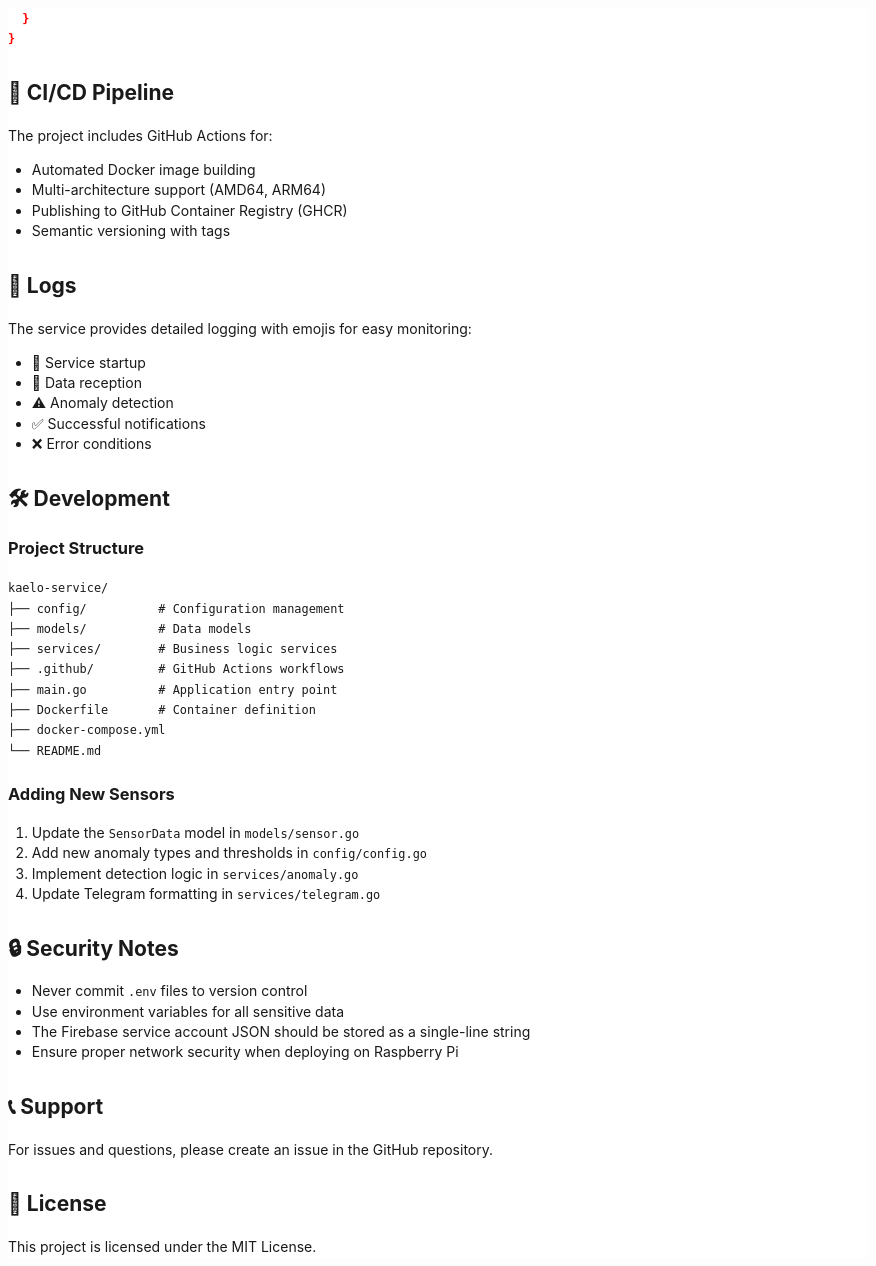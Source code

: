 ```json
  }
}
```

## 🚀 CI/CD Pipeline

The project includes GitHub Actions for:

- Automated Docker image building
- Multi-architecture support (AMD64, ARM64)
- Publishing to GitHub Container Registry (GHCR)
- Semantic versioning with tags

## 📝 Logs

The service provides detailed logging with emojis for easy monitoring:

- 🚀 Service startup
- 📡 Data reception
- ⚠️ Anomaly detection
- ✅ Successful notifications
- ❌ Error conditions

## 🛠️ Development

### Project Structure

```
kaelo-service/
├── config/          # Configuration management
├── models/          # Data models
├── services/        # Business logic services
├── .github/         # GitHub Actions workflows
├── main.go          # Application entry point
├── Dockerfile       # Container definition
├── docker-compose.yml
└── README.md
```

### Adding New Sensors

1. Update the `SensorData` model in `models/sensor.go`
2. Add new anomaly types and thresholds in `config/config.go`
3. Implement detection logic in `services/anomaly.go`
4. Update Telegram formatting in `services/telegram.go`

## 🔒 Security Notes

- Never commit `.env` files to version control
- Use environment variables for all sensitive data
- The Firebase service account JSON should be stored as a single-line string
- Ensure proper network security when deploying on Raspberry Pi

## 📞 Support

For issues and questions, please create an issue in the GitHub repository.

## 📄 License

This project is licensed under the MIT License.
